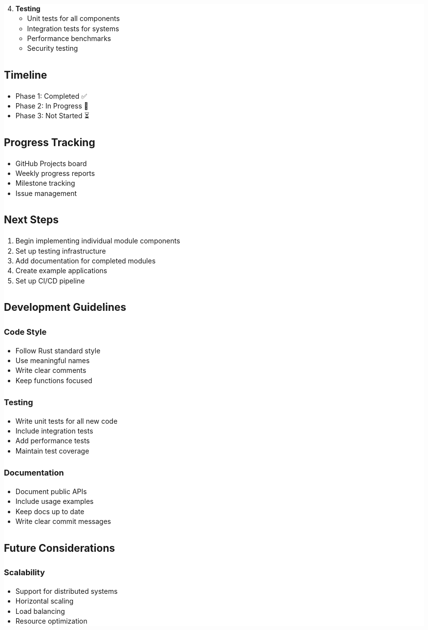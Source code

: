 4. **Testing**
   - Unit tests for all components
   - Integration tests for systems
   - Performance benchmarks
   - Security testing

## Timeline
- Phase 1: Completed ✅
- Phase 2: In Progress 🔄
- Phase 3: Not Started ⏳

## Progress Tracking
- GitHub Projects board
- Weekly progress reports
- Milestone tracking
- Issue management

## Next Steps
1. Begin implementing individual module components
2. Set up testing infrastructure
3. Add documentation for completed modules
4. Create example applications
5. Set up CI/CD pipeline

## Development Guidelines

### Code Style
- Follow Rust standard style
- Use meaningful names
- Write clear comments
- Keep functions focused

### Testing
- Write unit tests for all new code
- Include integration tests
- Add performance tests
- Maintain test coverage

### Documentation
- Document public APIs
- Include usage examples
- Keep docs up to date
- Write clear commit messages

## Future Considerations

### Scalability
- Support for distributed systems
- Horizontal scaling
- Load balancing
- Resource optimization
